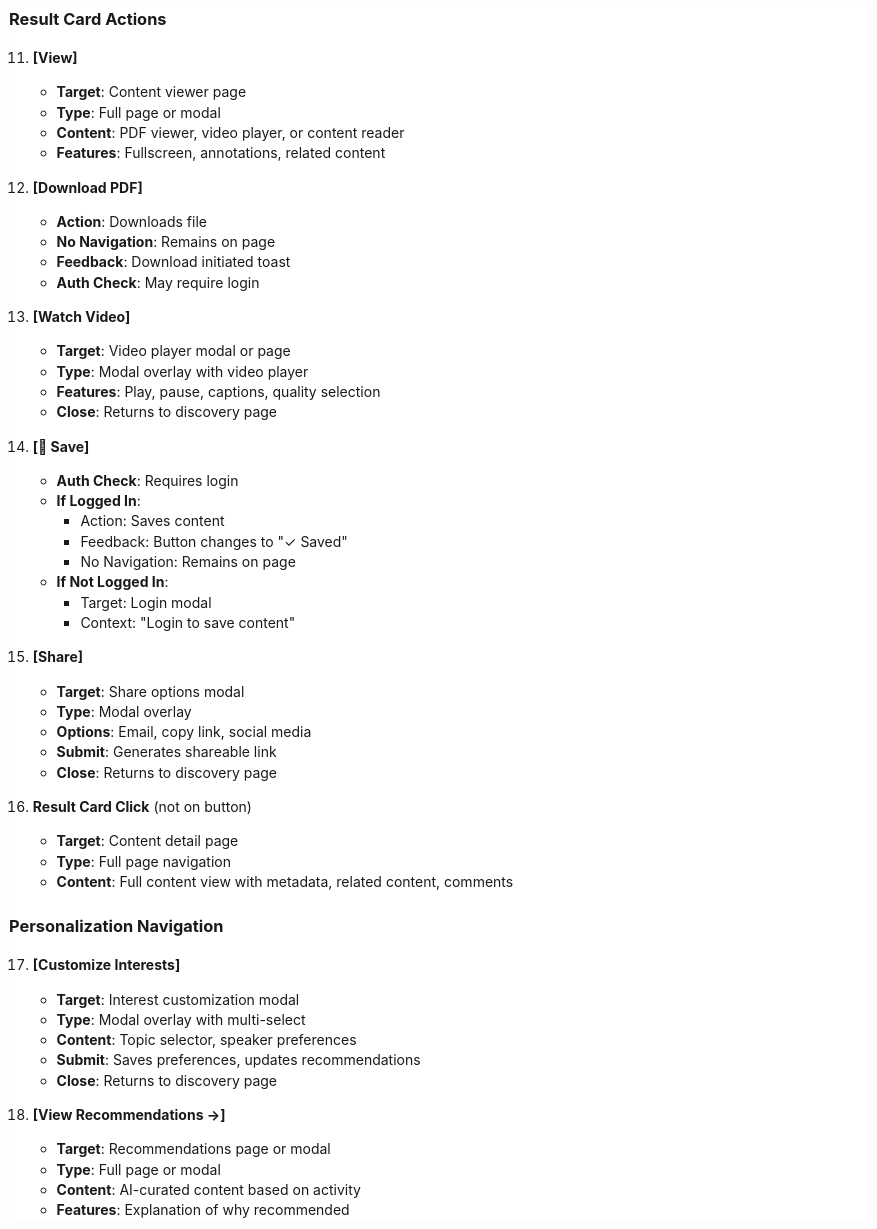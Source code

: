 ### Result Card Actions

11. **[View]**
    - **Target**: Content viewer page
    - **Type**: Full page or modal
    - **Content**: PDF viewer, video player, or content reader
    - **Features**: Fullscreen, annotations, related content

12. **[Download PDF]**
    - **Action**: Downloads file
    - **No Navigation**: Remains on page
    - **Feedback**: Download initiated toast
    - **Auth Check**: May require login

13. **[Watch Video]**
    - **Target**: Video player modal or page
    - **Type**: Modal overlay with video player
    - **Features**: Play, pause, captions, quality selection
    - **Close**: Returns to discovery page

14. **[💾 Save]**
    - **Auth Check**: Requires login
    - **If Logged In**:
      - Action: Saves content
      - Feedback: Button changes to "✓ Saved"
      - No Navigation: Remains on page
    - **If Not Logged In**:
      - Target: Login modal
      - Context: "Login to save content"

15. **[Share]**
    - **Target**: Share options modal
    - **Type**: Modal overlay
    - **Options**: Email, copy link, social media
    - **Submit**: Generates shareable link
    - **Close**: Returns to discovery page

16. **Result Card Click** (not on button)
    - **Target**: Content detail page
    - **Type**: Full page navigation
    - **Content**: Full content view with metadata, related content, comments

### Personalization Navigation

17. **[Customize Interests]**
    - **Target**: Interest customization modal
    - **Type**: Modal overlay with multi-select
    - **Content**: Topic selector, speaker preferences
    - **Submit**: Saves preferences, updates recommendations
    - **Close**: Returns to discovery page

18. **[View Recommendations →]**
    - **Target**: Recommendations page or modal
    - **Type**: Full page or modal
    - **Content**: AI-curated content based on activity
    - **Features**: Explanation of why recommended
